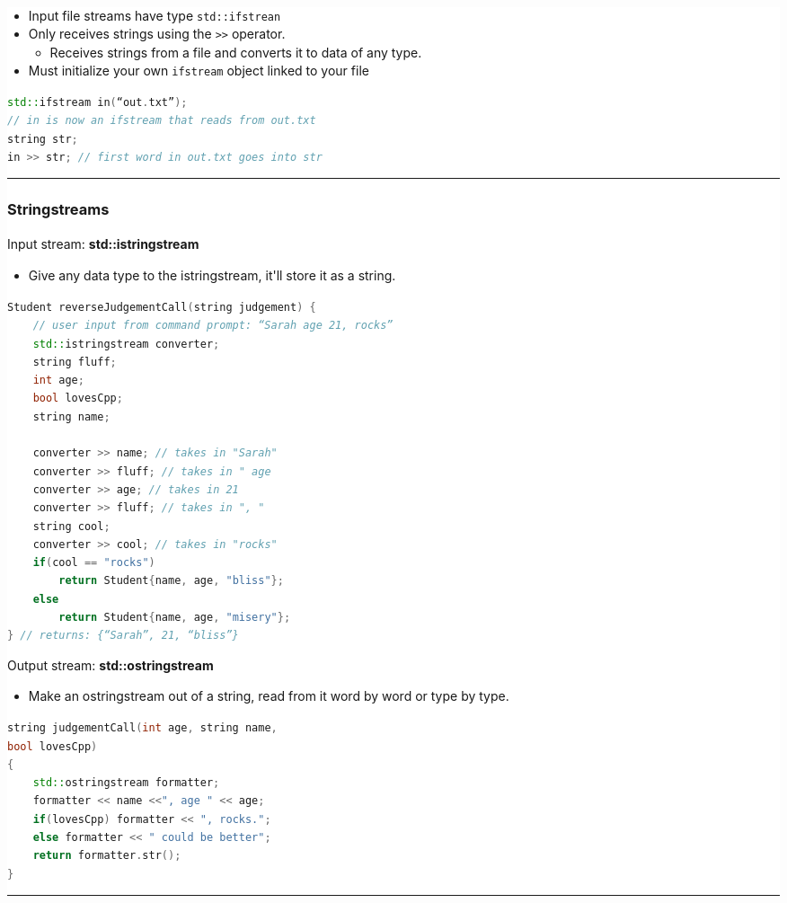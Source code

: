 * Input file streams have type `std::ifstrean`
* Only receives strings using the `>>` operator.
  * Receives strings from a file and converts it to data of any type.
* Must initialize your own `ifstream` object linked to your file

```cpp
std::ifstream in(“out.txt”);
// in is now an ifstream that reads from out.txt
string str;
in >> str; // first word in out.txt goes into str
```

---

### Stringstreams

Input stream: **std::istringstream**

* Give any data type to the istringstream, it'll store it as a string.

```cpp
Student reverseJudgementCall(string judgement) {
    // user input from command prompt: “Sarah age 21, rocks”
    std::istringstream converter;
    string fluff;
    int age;
    bool lovesCpp;
    string name;
    
    converter >> name; // takes in "Sarah"
    converter >> fluff; // takes in " age
    converter >> age; // takes in 21
    converter >> fluff; // takes in ", "
    string cool;
    converter >> cool; // takes in "rocks"
    if(cool == "rocks")
        return Student{name, age, "bliss"};
    else
        return Student{name, age, "misery"};
} // returns: {“Sarah”, 21, “bliss”}
```

Output stream: **std::ostringstream**

* Make an ostringstream out of a string, read from it word by word or type by type.

```cpp
string judgementCall(int age, string name,
bool lovesCpp)
{
    std::ostringstream formatter;
    formatter << name <<", age " << age;
    if(lovesCpp) formatter << ", rocks.";
    else formatter << " could be better";
    return formatter.str();
}
```

---